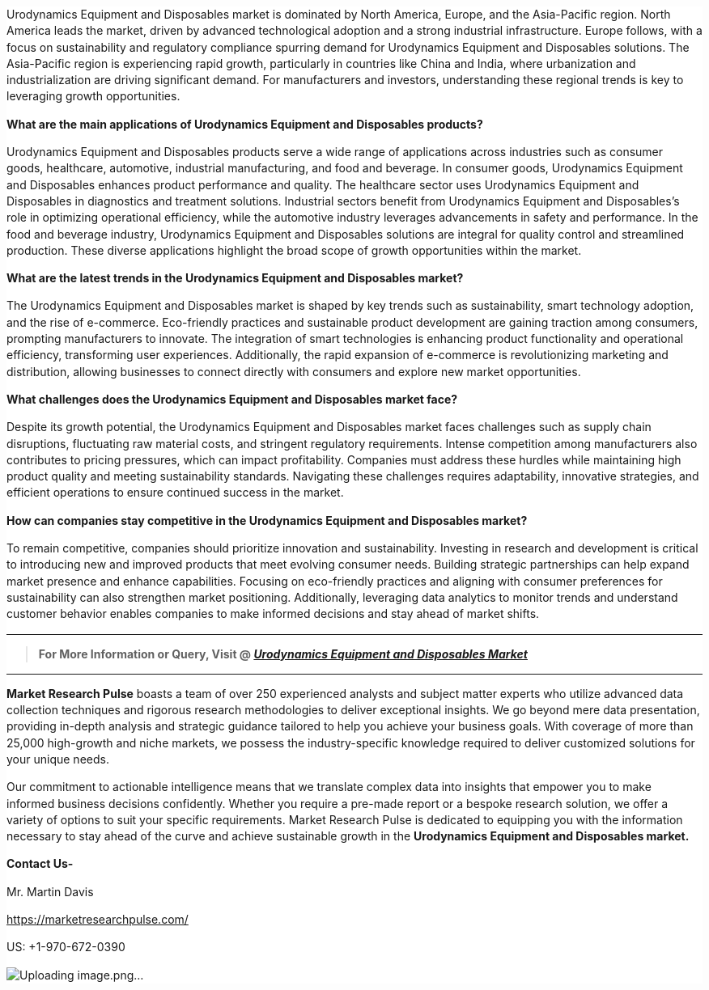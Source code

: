 Urodynamics Equipment and Disposables market is dominated by North America, Europe, and the Asia-Pacific region. North America leads the market, driven by advanced technological adoption and a strong industrial infrastructure. Europe follows, with a focus on sustainability and regulatory compliance spurring demand for Urodynamics Equipment and Disposables solutions. The Asia-Pacific region is experiencing rapid growth, particularly in countries like China and India, where urbanization and industrialization are driving significant demand. For manufacturers and investors, understanding these regional trends is key to leveraging growth opportunities.</p><p><strong>What are the main applications of Urodynamics Equipment and Disposables products?</strong></p><p>Urodynamics Equipment and Disposables products serve a wide range of applications across industries such as consumer goods, healthcare, automotive, industrial manufacturing, and food and beverage. In consumer goods, Urodynamics Equipment and Disposables enhances product performance and quality. The healthcare sector uses Urodynamics Equipment and Disposables in diagnostics and treatment solutions. Industrial sectors benefit from Urodynamics Equipment and Disposables&rsquo;s role in optimizing operational efficiency, while the automotive industry leverages advancements in safety and performance. In the food and beverage industry, Urodynamics Equipment and Disposables solutions are integral for quality control and streamlined production. These diverse applications highlight the broad scope of growth opportunities within the market.</p><p><strong>What are the latest trends in the Urodynamics Equipment and Disposables market?</strong></p><p>The Urodynamics Equipment and Disposables market is shaped by key trends such as sustainability, smart technology adoption, and the rise of e-commerce. Eco-friendly practices and sustainable product development are gaining traction among consumers, prompting manufacturers to innovate. The integration of smart technologies is enhancing product functionality and operational efficiency, transforming user experiences. Additionally, the rapid expansion of e-commerce is revolutionizing marketing and distribution, allowing businesses to connect directly with consumers and explore new market opportunities.</p><p><strong>What challenges does the Urodynamics Equipment and Disposables market face?</strong></p><p>Despite its growth potential, the Urodynamics Equipment and Disposables market faces challenges such as supply chain disruptions, fluctuating raw material costs, and stringent regulatory requirements. Intense competition among manufacturers also contributes to pricing pressures, which can impact profitability. Companies must address these hurdles while maintaining high product quality and meeting sustainability standards. Navigating these challenges requires adaptability, innovative strategies, and efficient operations to ensure continued success in the market.</p><p><strong>How can companies stay competitive in the Urodynamics Equipment and Disposables market?</strong></p><p>To remain competitive, companies should prioritize innovation and sustainability. Investing in research and development is critical to introducing new and improved products that meet evolving consumer needs. Building strategic partnerships can help expand market presence and enhance capabilities. Focusing on eco-friendly practices and aligning with consumer preferences for sustainability can also strengthen market positioning. Additionally, leveraging data analytics to monitor trends and understand customer behavior enables companies to make informed decisions and stay ahead of market shifts.</p><hr /><blockquote><p><strong>For More Information or Query, Visit @&nbsp;<em><a href="https://marketresearchpulse.com/report/78441/urodynamics-equipment-and-disposables-market?utm_source=Linkedin&utm_medium=0116">Urodynamics Equipment and Disposables Market</a></em></strong></p></blockquote><hr /><p><strong>Market Research Pulse</strong> boasts a team of over 250 experienced analysts and subject matter experts who utilize advanced data collection techniques and rigorous research methodologies to deliver exceptional insights. We go beyond mere data presentation, providing in-depth analysis and strategic guidance tailored to help you achieve your business goals. With coverage of more than 25,000 high-growth and niche markets, we possess the industry-specific knowledge required to deliver customized solutions for your unique needs.</p><p>Our commitment to actionable intelligence means that we translate complex data into insights that empower you to make informed business decisions confidently. Whether you require a pre-made report or a bespoke research solution, we offer a variety of options to suit your specific requirements. Market Research Pulse is dedicated to equipping you with the information necessary to stay ahead of the curve and achieve sustainable growth in the <strong>Urodynamics Equipment and Disposables market.</strong></p><p><strong>Contact Us-</strong></p><p>Mr. Martin Davis</p><p>https://marketresearchpulse.com/</p><p>US: +1-970-672-0390</p>
![Uploading image.png…]()
